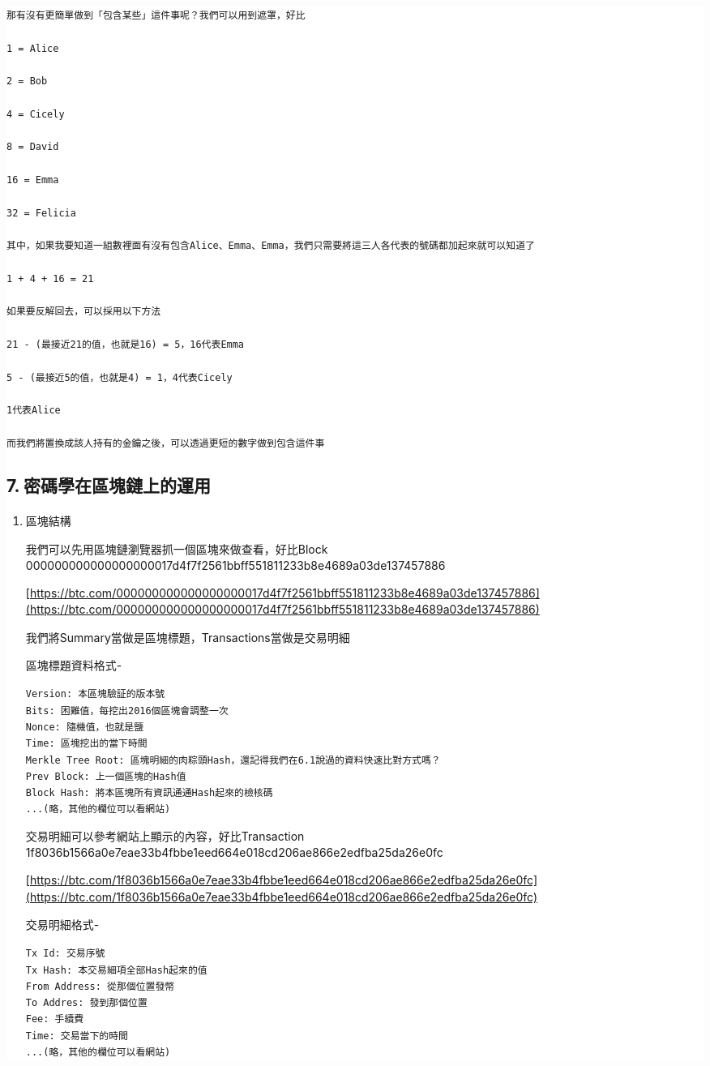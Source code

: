     那有沒有更簡單做到「包含某些」這件事呢？我們可以用到遮罩，好比
    
    1 = Alice

    2 = Bob

    4 = Cicely

    8 = David

    16 = Emma

    32 = Felicia
    
    其中，如果我要知道一組數裡面有沒有包含Alice、Emma、Emma，我們只需要將這三人各代表的號碼都加起來就可以知道了
    
    1 + 4 + 16 = 21
    
    如果要反解回去，可以採用以下方法
    
    21 - (最接近21的值，也就是16) = 5，16代表Emma

    5 - (最接近5的值，也就是4) = 1，4代表Cicely

    1代表Alice
    
    而我們將置換成該人持有的金鑰之後，可以透過更短的數字做到包含這件事
    
## 7. 密碼學在區塊鏈上的運用

1. 區塊結構

    我們可以先用區塊鏈瀏覽器抓一個區塊來做查看，好比Block 000000000000000000017d4f7f2561bbff551811233b8e4689a03de137457886

    [https://btc.com/000000000000000000017d4f7f2561bbff551811233b8e4689a03de137457886](https://btc.com/000000000000000000017d4f7f2561bbff551811233b8e4689a03de137457886)

    我們將Summary當做是區塊標題，Transactions當做是交易明細

    區塊標題資料格式-
    ```
    Version: 本區塊驗証的版本號
    Bits: 困難值，每挖出2016個區塊會調整一次
    Nonce: 隨機值，也就是鹽
    Time: 區塊挖出的當下時間
    Merkle Tree Root: 區塊明細的肉粽頭Hash，還記得我們在6.1說過的資料快速比對方式嗎？
    Prev Block: 上一個區塊的Hash值
    Block Hash: 將本區塊所有資訊通通Hash起來的檢核碼
    ...(略，其他的欄位可以看網站)
    ```

    交易明細可以參考網站上顯示的內容，好比Transaction 1f8036b1566a0e7eae33b4fbbe1eed664e018cd206ae866e2edfba25da26e0fc

    [https://btc.com/1f8036b1566a0e7eae33b4fbbe1eed664e018cd206ae866e2edfba25da26e0fc](https://btc.com/1f8036b1566a0e7eae33b4fbbe1eed664e018cd206ae866e2edfba25da26e0fc)
    
    交易明細格式-
    ```
    Tx Id: 交易序號
    Tx Hash: 本交易細項全部Hash起來的值
    From Address: 從那個位置發幣
    To Addres: 發到那個位置
    Fee: 手續費
    Time: 交易當下的時間
    ...(略，其他的欄位可以看網站)
    ```
    